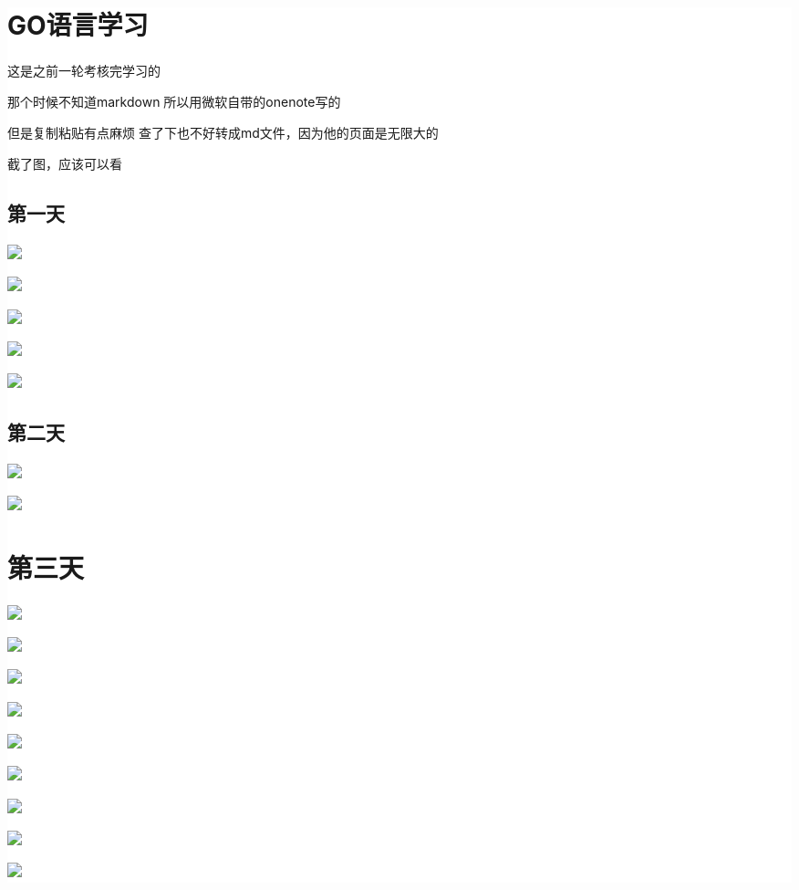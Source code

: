 # GO语言学习

这是之前一轮考核完学习的

那个时候不知道markdown 所以用微软自带的onenote写的

但是复制粘贴有点麻烦 查了下也不好转成md文件，因为他的页面是无限大的

截了图，应该可以看

## 第一天

![](C:\Users\13561\AppData\Roaming\marktext\images\2024-01-31-17-47-18-image.png)

![](C:\Users\13561\AppData\Roaming\marktext\images\2024-01-31-17-49-29-image.png)

![](C:\Users\13561\AppData\Roaming\marktext\images\2024-01-31-17-49-58-image.png)

![](C:\Users\13561\AppData\Roaming\marktext\images\2024-01-31-17-50-31-image.png)

![](C:\Users\13561\AppData\Roaming\marktext\images\2024-01-31-17-50-45-image.png)

## 第二天

![](C:\Users\13561\AppData\Roaming\marktext\images\2024-01-31-19-07-25-image.png)

![](C:\Users\13561\AppData\Roaming\marktext\images\2024-01-31-19-07-46-image.png)

# 第三天

![](C:\Users\13561\AppData\Roaming\marktext\images\2024-01-31-19-08-18-image.png)

![](C:\Users\13561\AppData\Roaming\marktext\images\2024-01-31-19-08-40-image.png)

![](C:\Users\13561\AppData\Roaming\marktext\images\2024-01-31-19-09-09-image.png)

![](C:\Users\13561\AppData\Roaming\marktext\images\2024-01-31-19-09-36-image.png)

![](C:\Users\13561\AppData\Roaming\marktext\images\2024-01-31-19-10-00-image.png)

![](C:\Users\13561\AppData\Roaming\marktext\images\2024-01-31-19-10-43-image.png)

![](C:\Users\13561\AppData\Roaming\marktext\images\2024-01-31-19-10-58-image.png)

![](C:\Users\13561\AppData\Roaming\marktext\images\2024-01-31-19-11-21-image.png)

![](C:\Users\13561\AppData\Roaming\marktext\images\2024-01-31-19-14-08-image.png)
